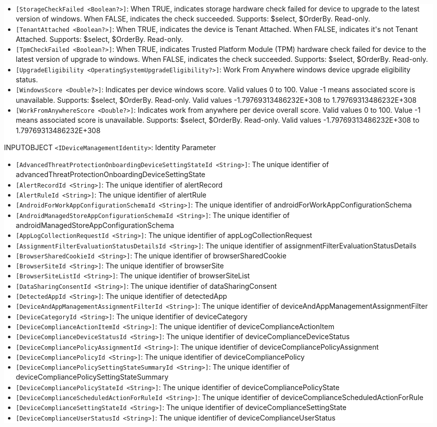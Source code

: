   - `[StorageCheckFailed <Boolean?>]`: When TRUE, indicates storage hardware check failed for device to upgrade to the latest version of windows.
When FALSE, indicates the check succeeded.
Supports: $select, $OrderBy.
Read-only.
  - `[TenantAttached <Boolean?>]`: When TRUE, indicates the device is Tenant Attached.
When FALSE, indicates it's not Tenant Attached.
Supports: $select, $OrderBy.
Read-only.
  - `[TpmCheckFailed <Boolean?>]`: When TRUE, indicates Trusted Platform Module (TPM) hardware check failed for device to the latest version of upgrade to windows.
When FALSE, indicates the check succeeded.
Supports: $select, $OrderBy.
Read-only.
  - `[UpgradeEligibility <OperatingSystemUpgradeEligibility?>]`: Work From Anywhere windows device upgrade eligibility status.
  - `[WindowsScore <Double?>]`: Indicates per device windows score.
Valid values 0 to 100.
Value -1 means associated score is unavailable.
Supports: $select, $OrderBy.
Read-only.
Valid values -1.79769313486232E+308 to 1.79769313486232E+308
  - `[WorkFromAnywhereScore <Double?>]`: Indicates work from anywhere per device overall score.
Valid values 0 to 100.
Value -1 means associated score is unavailable.
Supports: $select, $OrderBy.
Read-only.
Valid values -1.79769313486232E+308 to 1.79769313486232E+308

INPUTOBJECT `<IDeviceManagementIdentity>`: Identity Parameter
  - `[AdvancedThreatProtectionOnboardingDeviceSettingStateId <String>]`: The unique identifier of advancedThreatProtectionOnboardingDeviceSettingState
  - `[AlertRecordId <String>]`: The unique identifier of alertRecord
  - `[AlertRuleId <String>]`: The unique identifier of alertRule
  - `[AndroidForWorkAppConfigurationSchemaId <String>]`: The unique identifier of androidForWorkAppConfigurationSchema
  - `[AndroidManagedStoreAppConfigurationSchemaId <String>]`: The unique identifier of androidManagedStoreAppConfigurationSchema
  - `[AppLogCollectionRequestId <String>]`: The unique identifier of appLogCollectionRequest
  - `[AssignmentFilterEvaluationStatusDetailsId <String>]`: The unique identifier of assignmentFilterEvaluationStatusDetails
  - `[BrowserSharedCookieId <String>]`: The unique identifier of browserSharedCookie
  - `[BrowserSiteId <String>]`: The unique identifier of browserSite
  - `[BrowserSiteListId <String>]`: The unique identifier of browserSiteList
  - `[DataSharingConsentId <String>]`: The unique identifier of dataSharingConsent
  - `[DetectedAppId <String>]`: The unique identifier of detectedApp
  - `[DeviceAndAppManagementAssignmentFilterId <String>]`: The unique identifier of deviceAndAppManagementAssignmentFilter
  - `[DeviceCategoryId <String>]`: The unique identifier of deviceCategory
  - `[DeviceComplianceActionItemId <String>]`: The unique identifier of deviceComplianceActionItem
  - `[DeviceComplianceDeviceStatusId <String>]`: The unique identifier of deviceComplianceDeviceStatus
  - `[DeviceCompliancePolicyAssignmentId <String>]`: The unique identifier of deviceCompliancePolicyAssignment
  - `[DeviceCompliancePolicyId <String>]`: The unique identifier of deviceCompliancePolicy
  - `[DeviceCompliancePolicySettingStateSummaryId <String>]`: The unique identifier of deviceCompliancePolicySettingStateSummary
  - `[DeviceCompliancePolicyStateId <String>]`: The unique identifier of deviceCompliancePolicyState
  - `[DeviceComplianceScheduledActionForRuleId <String>]`: The unique identifier of deviceComplianceScheduledActionForRule
  - `[DeviceComplianceSettingStateId <String>]`: The unique identifier of deviceComplianceSettingState
  - `[DeviceComplianceUserStatusId <String>]`: The unique identifier of deviceComplianceUserStatus